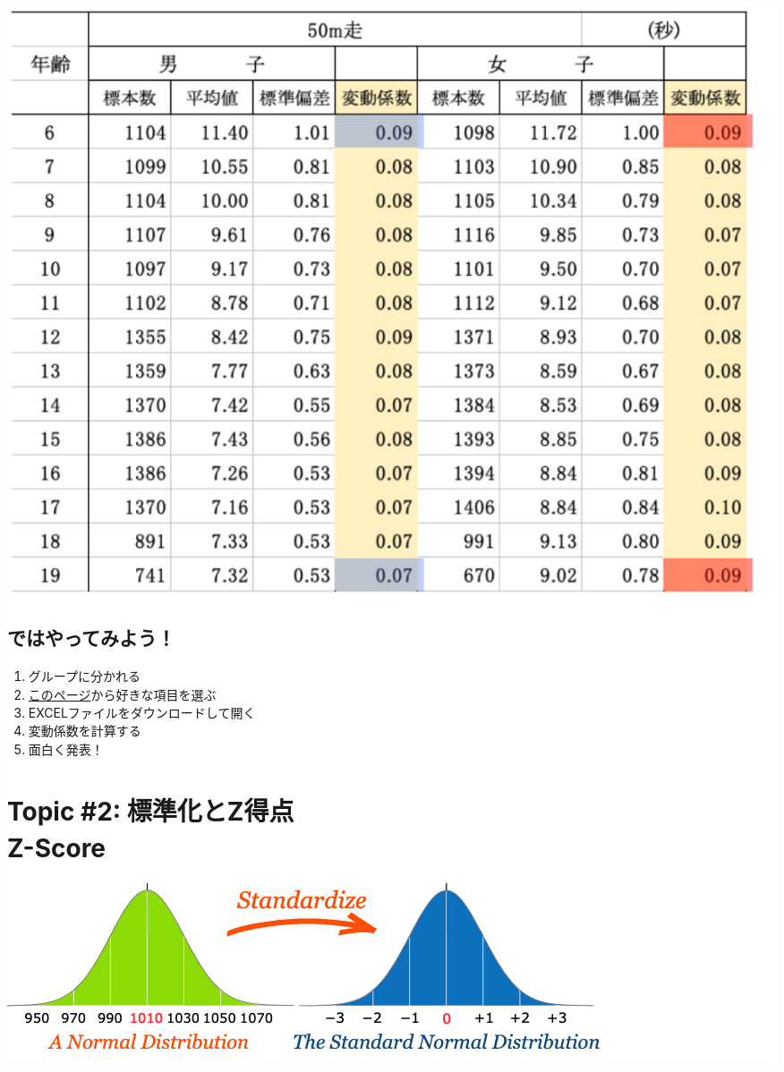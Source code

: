 ![width:600](images/cv3.png)


## ではやってみよう！

1. グループに分かれる
1. [このページ](https://www.e-stat.go.jp/stat-search/files?page=1&layout=datalist&toukei=00402102&tstat=000001088875&cycle=0&tclass1=000001133904&tclass2val=0)から好きな項目を選ぶ
1. EXCELファイルをダウンロードして開く
1. 変動係数を計算する
1. 面白く発表！


# Topic #2: 標準化とZ得点<br>Z-Score

![Alt text](../images/standardize.png)
